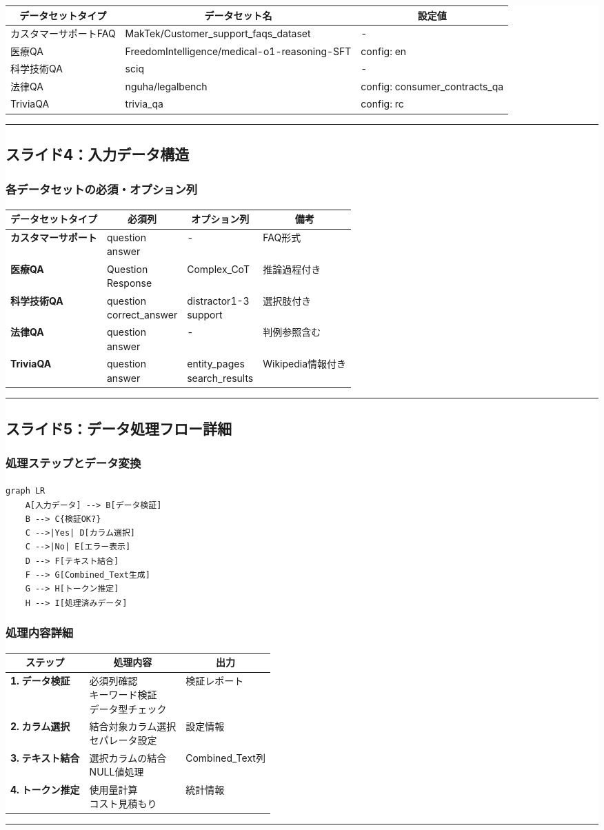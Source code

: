 | データセットタイプ | データセット名 | 設定値 |
|------------------|----------------|--------|
| カスタマーサポートFAQ | MakTek/Customer_support_faqs_dataset | - |
| 医療QA | FreedomIntelligence/medical-o1-reasoning-SFT | config: en |
| 科学技術QA | sciq | - |
| 法律QA | nguha/legalbench | config: consumer_contracts_qa |
| TriviaQA | trivia_qa | config: rc |

---

## スライド4：入力データ構造

### 各データセットの必須・オプション列

| データセットタイプ | 必須列 | オプション列 | 備考 |
|------------------|--------|-------------|------|
| **カスタマーサポート** | question<br>answer | - | FAQ形式 |
| **医療QA** | Question<br>Response | Complex_CoT | 推論過程付き |
| **科学技術QA** | question<br>correct_answer | distractor1-3<br>support | 選択肢付き |
| **法律QA** | question<br>answer | - | 判例参照含む |
| **TriviaQA** | question<br>answer | entity_pages<br>search_results | Wikipedia情報付き |

---

## スライド5：データ処理フロー詳細

### 処理ステップとデータ変換

```mermaid
graph LR
    A[入力データ] --> B[データ検証]
    B --> C{検証OK?}
    C -->|Yes| D[カラム選択]
    C -->|No| E[エラー表示]
    D --> F[テキスト結合]
    F --> G[Combined_Text生成]
    G --> H[トークン推定]
    H --> I[処理済みデータ]
```

### 処理内容詳細

| ステップ | 処理内容 | 出力 |
|----------|----------|------|
| **1. データ検証** | 必須列確認<br>キーワード検証<br>データ型チェック | 検証レポート |
| **2. カラム選択** | 結合対象カラム選択<br>セパレータ設定 | 設定情報 |
| **3. テキスト結合** | 選択カラムの結合<br>NULL値処理 | Combined_Text列 |
| **4. トークン推定** | 使用量計算<br>コスト見積もり | 統計情報 |

---